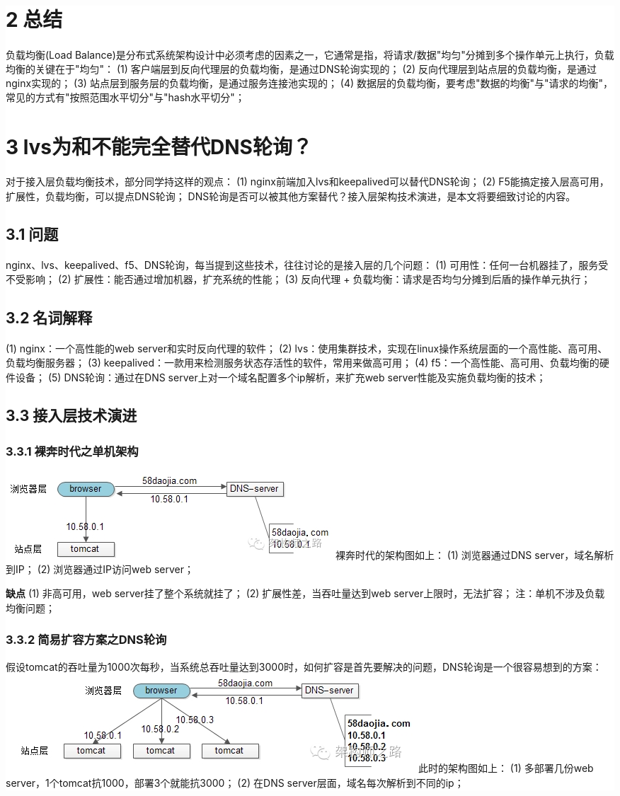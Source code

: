 # 2 总结
负载均衡(Load Balance)是分布式系统架构设计中必须考虑的因素之一，它通常是指，将请求/数据"均匀"分摊到多个操作单元上执行，负载均衡的关键在于"均匀"：
(1) 客户端层到反向代理层的负载均衡，是通过DNS轮询实现的；
(2) 反向代理层到站点层的负载均衡，是通过nginx实现的；
(3) 站点层到服务层的负载均衡，是通过服务连接池实现的；
(4) 数据层的负载均衡，要考虑"数据的均衡"与"请求的均衡"，常见的方式有"按照范围水平切分"与"hash水平切分"；

# 3 lvs为和不能完全替代DNS轮询？
对于接入层负载均衡技术，部分同学持这样的观点：
(1) nginx前端加入lvs和keepalived可以替代DNS轮询；
(2) F5能搞定接入层高可用，扩展性，负载均衡，可以提点DNS轮询；
DNS轮询是否可以被其他方案替代？接入层架构技术演进，是本文将要细致讨论的内容。

## 3.1 问题
nginx、lvs、keepalived、f5、DNS轮询，每当提到这些技术，往往讨论的是接入层的几个问题：
(1) 可用性：任何一台机器挂了，服务受不受影响；
(2) 扩展性：能否通过增加机器，扩充系统的性能；
(3) 反向代理 + 负载均衡：请求是否均匀分摊到后盾的操作单元执行；

## 3.2 名词解释
(1) nginx：一个高性能的web server和实时反向代理的软件；
(2) lvs：使用集群技术，实现在linux操作系统层面的一个高性能、高可用、负载均衡服务器；
(3) keepalived：一款用来检测服务状态存活性的软件，常用来做高可用；
(4) f5：一个高性能、高可用、负载均衡的硬件设备；
(5) DNS轮询：通过在DNS server上对一个域名配置多个ip解析，来扩充web server性能及实施负载均衡的技术；

## 3.3 接入层技术演进
### 3.3.1 裸奔时代之单机架构
  ![单机架构](/pic/tech10_ha7.png)
裸奔时代的架构图如上：
(1) 浏览器通过DNS server，域名解析到IP；
(2) 浏览器通过IP访问web server；

**缺点**
(1) 非高可用，web server挂了整个系统就挂了；
(2) 扩展性差，当吞吐量达到web server上限时，无法扩容；
注：单机不涉及负载均衡问题；

### 3.3.2 简易扩容方案之DNS轮询
假设tomcat的吞吐量为1000次每秒，当系统总吞吐量达到3000时，如何扩容是首先要解决的问题，DNS轮询是一个很容易想到的方案：
  ![DNS轮询](/pic/tech10_ha8.png)
此时的架构图如上：
(1) 多部署几份web server，1个tomcat抗1000，部署3个就能抗3000；
(2) 在DNS server层面，域名每次解析到不同的ip；